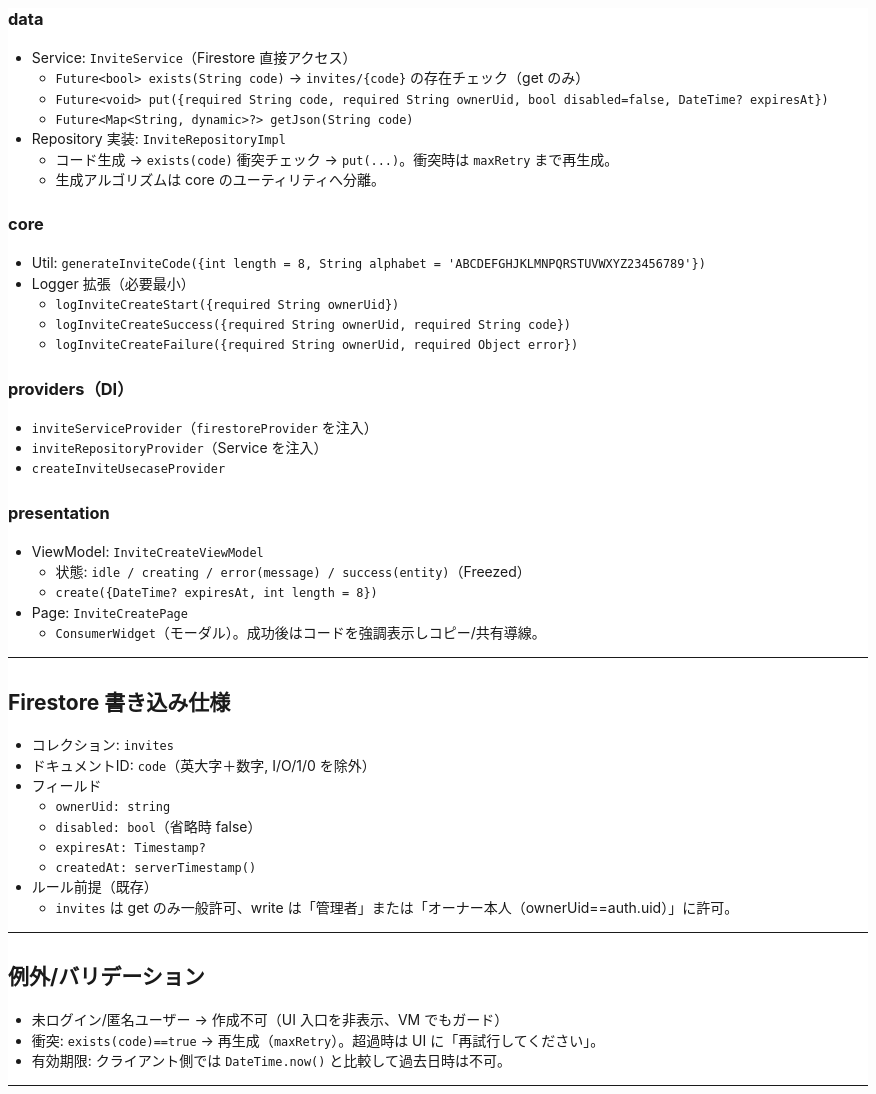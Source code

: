 ### data
- Service: `InviteService`（Firestore 直接アクセス）
  - `Future<bool> exists(String code)` → `invites/{code}` の存在チェック（get のみ）
  - `Future<void> put({required String code, required String ownerUid, bool disabled=false, DateTime? expiresAt})`
  - `Future<Map<String, dynamic>?> getJson(String code)`
- Repository 実装: `InviteRepositoryImpl`
  - コード生成 → `exists(code)` 衝突チェック → `put(...)`。衝突時は `maxRetry` まで再生成。
  - 生成アルゴリズムは core のユーティリティへ分離。

### core
- Util: `generateInviteCode({int length = 8, String alphabet = 'ABCDEFGHJKLMNPQRSTUVWXYZ23456789'})`
- Logger 拡張（必要最小）
  - `logInviteCreateStart({required String ownerUid})`
  - `logInviteCreateSuccess({required String ownerUid, required String code})`
  - `logInviteCreateFailure({required String ownerUid, required Object error})`

### providers（DI）
- `inviteServiceProvider`（`firestoreProvider` を注入）
- `inviteRepositoryProvider`（Service を注入）
- `createInviteUsecaseProvider`

### presentation
- ViewModel: `InviteCreateViewModel`
  - 状態: `idle / creating / error(message) / success(entity)`（Freezed）
  - `create({DateTime? expiresAt, int length = 8})`
- Page: `InviteCreatePage`
  - `ConsumerWidget`（モーダル）。成功後はコードを強調表示しコピー/共有導線。

---

## Firestore 書き込み仕様
- コレクション: `invites`
- ドキュメントID: `code`（英大字＋数字, I/O/1/0 を除外）
- フィールド
  - `ownerUid: string`
  - `disabled: bool`（省略時 false）
  - `expiresAt: Timestamp?`
  - `createdAt: serverTimestamp()`
- ルール前提（既存）
  - `invites` は get のみ一般許可、write は「管理者」または「オーナー本人（ownerUid==auth.uid）」に許可。

---

## 例外/バリデーション
- 未ログイン/匿名ユーザー → 作成不可（UI 入口を非表示、VM でもガード）
- 衝突: `exists(code)==true` → 再生成（`maxRetry`）。超過時は UI に「再試行してください」。
- 有効期限: クライアント側では `DateTime.now()` と比較して過去日時は不可。

---